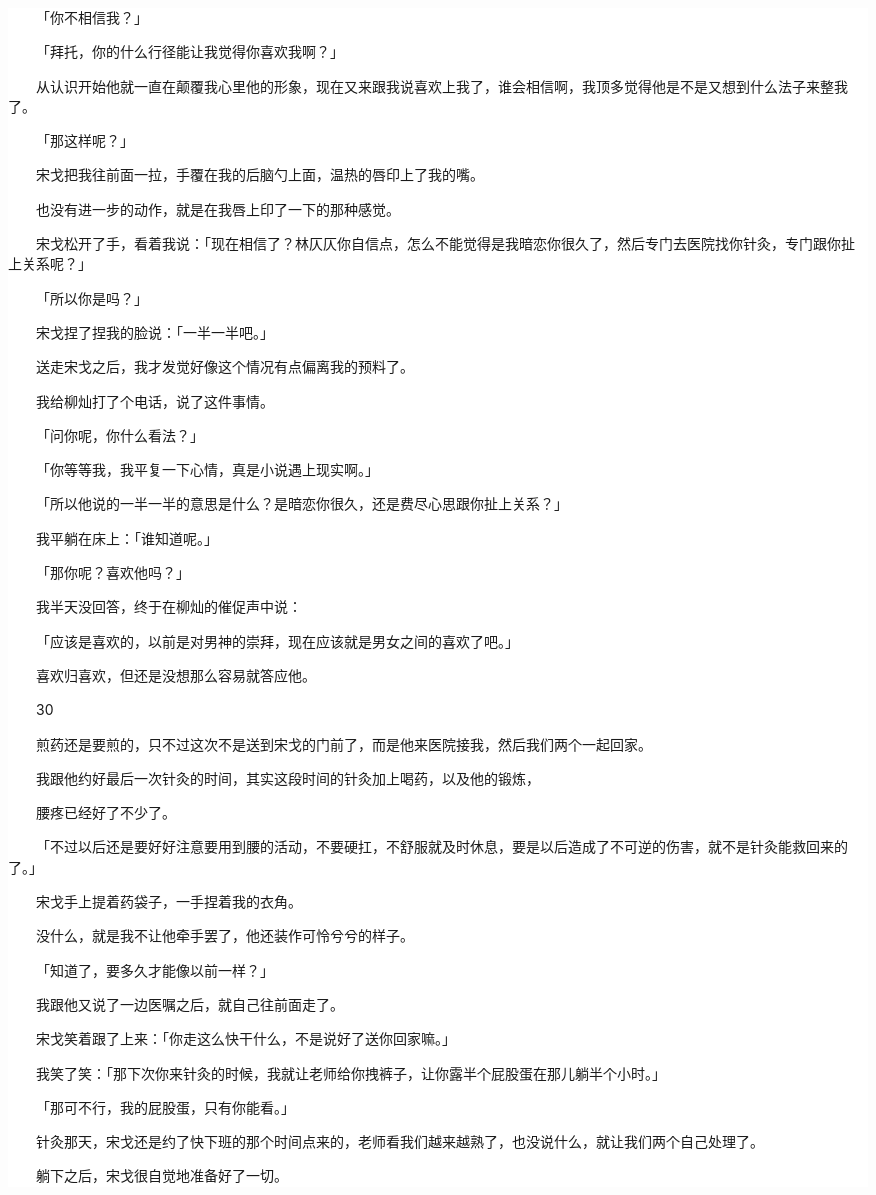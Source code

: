 &emsp;&emsp;「你不相信我？」  
  
&emsp;&emsp;「拜托，你的什么行径能让我觉得你喜欢我啊？」  
  
&emsp;&emsp;从认识开始他就一直在颠覆我心里他的形象，现在又来跟我说喜欢上我了，谁会相信啊，我顶多觉得他是不是又想到什么法子来整我了。  
  
&emsp;&emsp;「那这样呢？」  
  
&emsp;&emsp;宋戈把我往前面一拉，手覆在我的后脑勺上面，温热的唇印上了我的嘴。  
  
&emsp;&emsp;也没有进一步的动作，就是在我唇上印了一下的那种感觉。  
  
&emsp;&emsp;宋戈松开了手，看着我说：「现在相信了？林仄仄你自信点，怎么不能觉得是我暗恋你很久了，然后专门去医院找你针灸，专门跟你扯上关系呢？」  
  
&emsp;&emsp;「所以你是吗？」  
  
&emsp;&emsp;宋戈捏了捏我的脸说：「一半一半吧。」  
  
&emsp;&emsp;送走宋戈之后，我才发觉好像这个情况有点偏离我的预料了。  
  
&emsp;&emsp;我给柳灿打了个电话，说了这件事情。  
  
&emsp;&emsp;「问你呢，你什么看法？」  
  
&emsp;&emsp;「你等等我，我平复一下心情，真是小说遇上现实啊。」  
  
&emsp;&emsp;「所以他说的一半一半的意思是什么？是暗恋你很久，还是费尽心思跟你扯上关系？」  
  
&emsp;&emsp;我平躺在床上：「谁知道呢。」  
  
&emsp;&emsp;「那你呢？喜欢他吗？」  
  
&emsp;&emsp;我半天没回答，终于在柳灿的催促声中说：  
  
&emsp;&emsp;「应该是喜欢的，以前是对男神的崇拜，现在应该就是男女之间的喜欢了吧。」  
  
&emsp;&emsp;喜欢归喜欢，但还是没想那么容易就答应他。  
  
&emsp;&emsp;30  
  
&emsp;&emsp;煎药还是要煎的，只不过这次不是送到宋戈的门前了，而是他来医院接我，然后我们两个一起回家。  
  
&emsp;&emsp;我跟他约好最后一次针灸的时间，其实这段时间的针灸加上喝药，以及他的锻炼，  
  
&emsp;&emsp;腰疼已经好了不少了。  
  
&emsp;&emsp;「不过以后还是要好好注意要用到腰的活动，不要硬扛，不舒服就及时休息，要是以后造成了不可逆的伤害，就不是针灸能救回来的了。」  
  
&emsp;&emsp;宋戈手上提着药袋子，一手捏着我的衣角。  
  
&emsp;&emsp;没什么，就是我不让他牵手罢了，他还装作可怜兮兮的样子。  
  
&emsp;&emsp;「知道了，要多久才能像以前一样？」  
  
&emsp;&emsp;我跟他又说了一边医嘱之后，就自己往前面走了。  
  
&emsp;&emsp;宋戈笑着跟了上来：「你走这么快干什么，不是说好了送你回家嘛。」  
  
&emsp;&emsp;我笑了笑：「那下次你来针灸的时候，我就让老师给你拽裤子，让你露半个屁股蛋在那儿躺半个小时。」  
  
&emsp;&emsp;「那可不行，我的屁股蛋，只有你能看。」  
  
&emsp;&emsp;针灸那天，宋戈还是约了快下班的那个时间点来的，老师看我们越来越熟了，也没说什么，就让我们两个自己处理了。  
  
&emsp;&emsp;躺下之后，宋戈很自觉地准备好了一切。  
  